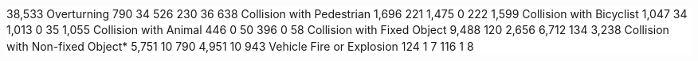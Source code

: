 <td>38,533</td>
</tr>
<tr>
<td>Overturning</td>
<td>790</td>
<td>34</td>
<td>526</td>
<td>230</td>
<td>36</td>
<td>638</td>
</tr>
<tr>
<td>Collision with Pedestrian</td>
<td>1,696</td>
<td>221</td>
<td>1,475</td>
<td>0</td>
<td>222</td>
<td>1,599</td>
</tr>
<tr>
<td>Collision with Bicyclist</td>
<td>1,047</td>
<td>34</td>
<td>1,013</td>
<td>0</td>
<td>35</td>
<td>1,055</td>
</tr>
<tr>
<td>Collision with Animal</td>
<td>446</td>
<td>0</td>
<td>50</td>
<td>396</td>
<td>0</td>
<td>58</td>
</tr>
<tr>
<td>Collision with Fixed Object</td>
<td>9,488</td>
<td>120</td>
<td>2,656</td>
<td>6,712</td>
<td>134</td>
<td>3,238</td>
</tr>
<tr>
<td>Collision with Non-fixed Object*</td>
<td>5,751</td>
<td>10</td>
<td>790</td>
<td>4,951</td>
<td>10</td>
<td>943</td>
</tr>
<tr>
<td>Vehicle Fire or Explosion</td>
<td>124</td>
<td>1</td>
<td>7</td>
<td>116</td>
<td>1</td>
<td>8</td>